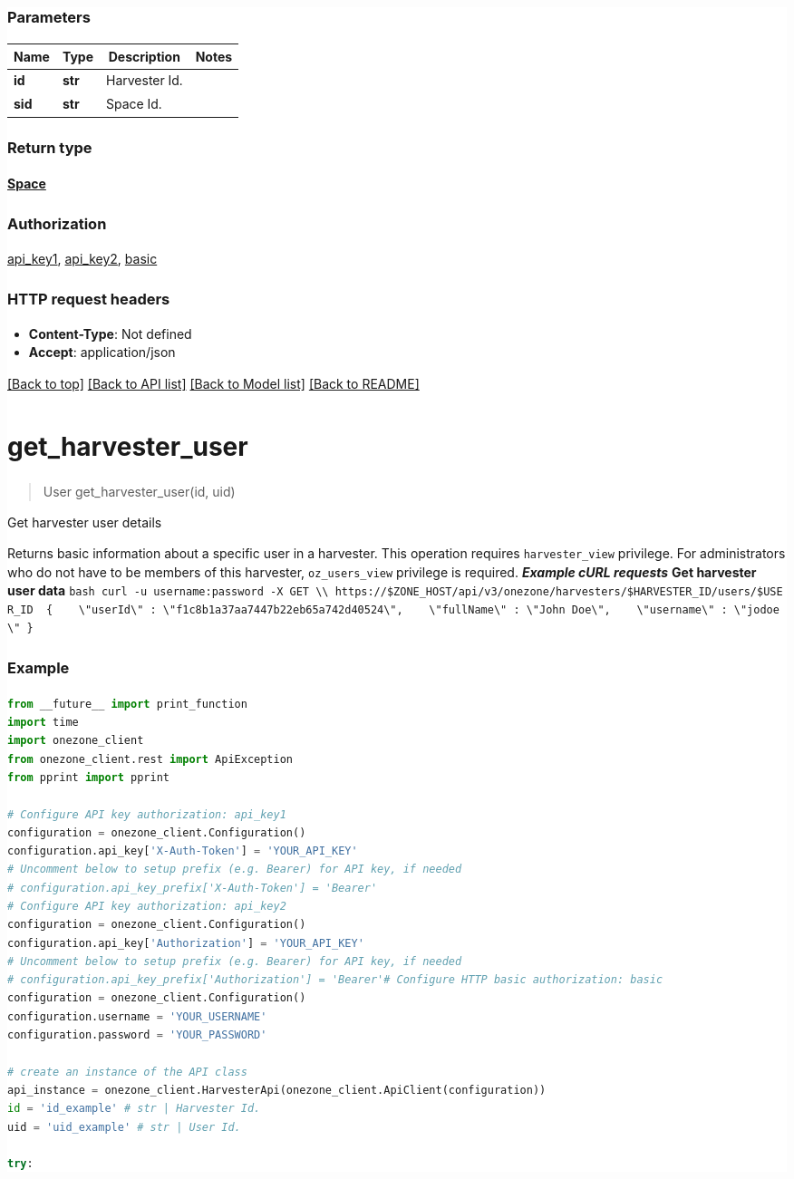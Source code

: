 ### Parameters

Name | Type | Description  | Notes
------------- | ------------- | ------------- | -------------
 **id** | **str**| Harvester Id. | 
 **sid** | **str**| Space Id. | 

### Return type

[**Space**](Space.md)

### Authorization

[api_key1](../README.md#api_key1), [api_key2](../README.md#api_key2), [basic](../README.md#basic)

### HTTP request headers

 - **Content-Type**: Not defined
 - **Accept**: application/json

[[Back to top]](#) [[Back to API list]](../README.md#documentation-for-api-endpoints) [[Back to Model list]](../README.md#documentation-for-models) [[Back to README]](../README.md)

# **get_harvester_user**
> User get_harvester_user(id, uid)

Get harvester user details

Returns basic information about a specific user in a harvester.  This operation requires `harvester_view` privilege. For administrators who do not have to be members of this harvester, `oz_users_view` privilege is required.  ***Example cURL requests***  **Get harvester user data** ```bash curl -u username:password -X GET \\ https://$ZONE_HOST/api/v3/onezone/harvesters/$HARVESTER_ID/users/$USER_ID  {    \"userId\" : \"f1c8b1a37aa7447b22eb65a742d40524\",    \"fullName\" : \"John Doe\",    \"username\" : \"jodoe\" } ``` 

### Example
```python
from __future__ import print_function
import time
import onezone_client
from onezone_client.rest import ApiException
from pprint import pprint

# Configure API key authorization: api_key1
configuration = onezone_client.Configuration()
configuration.api_key['X-Auth-Token'] = 'YOUR_API_KEY'
# Uncomment below to setup prefix (e.g. Bearer) for API key, if needed
# configuration.api_key_prefix['X-Auth-Token'] = 'Bearer'
# Configure API key authorization: api_key2
configuration = onezone_client.Configuration()
configuration.api_key['Authorization'] = 'YOUR_API_KEY'
# Uncomment below to setup prefix (e.g. Bearer) for API key, if needed
# configuration.api_key_prefix['Authorization'] = 'Bearer'# Configure HTTP basic authorization: basic
configuration = onezone_client.Configuration()
configuration.username = 'YOUR_USERNAME'
configuration.password = 'YOUR_PASSWORD'

# create an instance of the API class
api_instance = onezone_client.HarvesterApi(onezone_client.ApiClient(configuration))
id = 'id_example' # str | Harvester Id.
uid = 'uid_example' # str | User Id.

try:
```